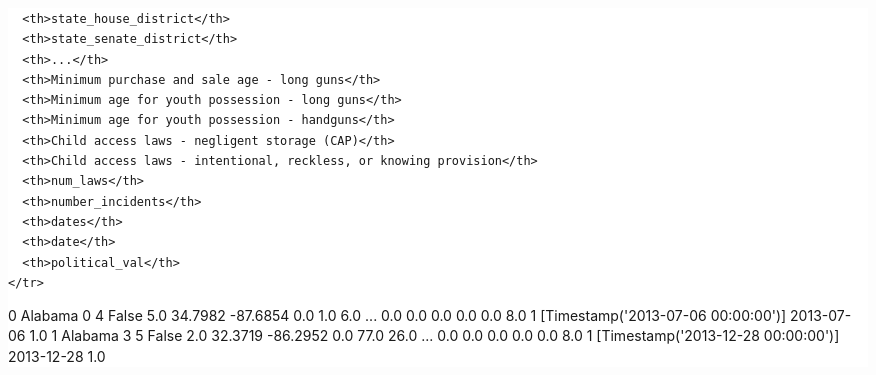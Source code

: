       <th>state_house_district</th>
      <th>state_senate_district</th>
      <th>...</th>
      <th>Minimum purchase and sale age - long guns</th>
      <th>Minimum age for youth possession - long guns</th>
      <th>Minimum age for youth possession - handguns</th>
      <th>Child access laws - negligent storage (CAP)</th>
      <th>Child access laws - intentional, reckless, or knowing provision</th>
      <th>num_laws</th>
      <th>number_incidents</th>
      <th>dates</th>
      <th>date</th>
      <th>political_val</th>
    </tr>
  </thead>
  <tbody>
    <tr>
      <th>0</th>
      <td>Alabama</td>
      <td>0</td>
      <td>4</td>
      <td>False</td>
      <td>5.0</td>
      <td>34.7982</td>
      <td>-87.6854</td>
      <td>0.0</td>
      <td>1.0</td>
      <td>6.0</td>
      <td>...</td>
      <td>0.0</td>
      <td>0.0</td>
      <td>0.0</td>
      <td>0.0</td>
      <td>0.0</td>
      <td>8.0</td>
      <td>1</td>
      <td>[Timestamp('2013-07-06 00:00:00')]</td>
      <td>2013-07-06</td>
      <td>1.0</td>
    </tr>
    <tr>
      <th>1</th>
      <td>Alabama</td>
      <td>3</td>
      <td>5</td>
      <td>False</td>
      <td>2.0</td>
      <td>32.3719</td>
      <td>-86.2952</td>
      <td>0.0</td>
      <td>77.0</td>
      <td>26.0</td>
      <td>...</td>
      <td>0.0</td>
      <td>0.0</td>
      <td>0.0</td>
      <td>0.0</td>
      <td>0.0</td>
      <td>8.0</td>
      <td>1</td>
      <td>[Timestamp('2013-12-28 00:00:00')]</td>
      <td>2013-12-28</td>
      <td>1.0</td>
    </tr>